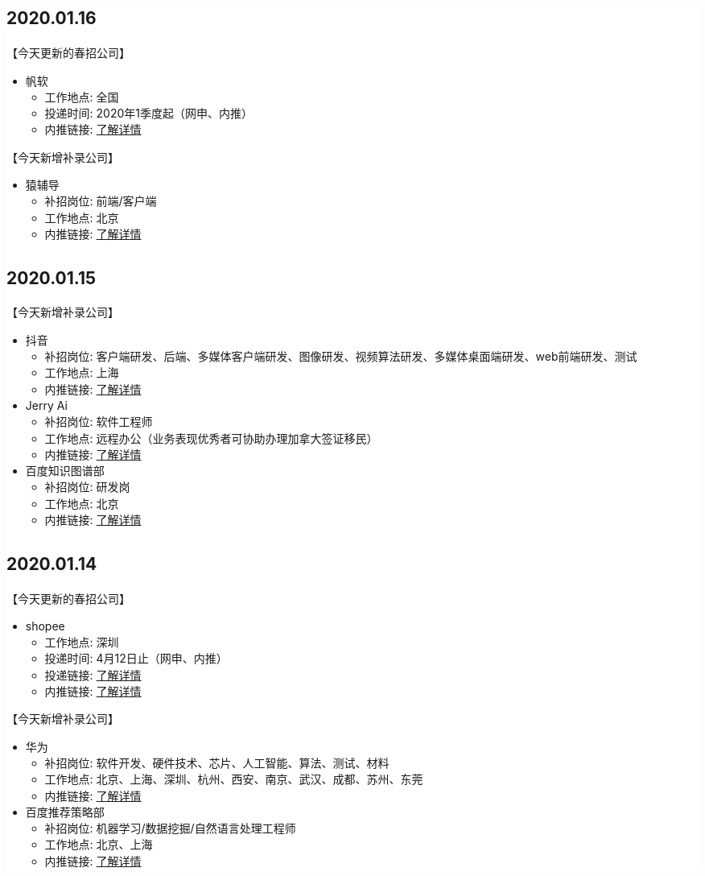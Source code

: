 ## 2020.01.16

【今天更新的春招公司】

- 帆软
  - 工作地点: 全国
  - 投递时间: 2020年1季度起（网申、内推）
  - 内推链接: [了解详情](https://www.nowcoder.com/discuss/361185?from=ROYIANS.CN)

【今天新增补录公司】

- 猿辅导
  - 补招岗位: 前端/客户端
  - 工作地点: 北京
  - 内推链接: [了解详情](https://www.nowcoder.com/discuss/361849?from=ROYIANS.CN)

## 2020.01.15

【今天新增补录公司】

- 抖音
  - 补招岗位: 客户端研发、后端、多媒体客户端研发、图像研发、视频算法研发、多媒体桌面端研发、web前端研发、测试
  - 工作地点: 上海
  - 内推链接: [了解详情](https://www.nowcoder.com/discuss/360991?from=ROYIANS.CN)
- Jerry Ai
  - 补招岗位: 软件工程师
  - 工作地点: 远程办公（业务表现优秀者可协助办理加拿大签证移民）
  - 内推链接: [了解详情](https://www.nowcoder.com/discuss/362125?from=ROYIANS.CN)
- 百度知识图谱部
  - 补招岗位: 研发岗
  - 工作地点: 北京
  - 内推链接: [了解详情](https://www.nowcoder.com/discuss/361486?from=ROYIANS.CN)

## 2020.01.14

【今天更新的春招公司】

- shopee
  - 工作地点: 深圳
  - 投递时间: 4月12日止（网申、内推）
  - 投递链接: [了解详情](https://www.nowcoder.com/discuss/362029?from=ROYIANS.CN)
  - 内推链接: [了解详情](https://www.nowcoder.com/discuss/362122?from=ROYIANS.CN)

【今天新增补录公司】

- 华为
  - 补招岗位: 软件开发、硬件技术、芯片、人工智能、算法、测试、材料
  - 工作地点: 北京、上海、深圳、杭州、西安、南京、武汉、成都、苏州、东莞
  - 内推链接: [了解详情](https://mp.weixin.qq.com/s/QEt64ego_qyRadCqa1wVEw)
- 百度推荐策略部
  - 补招岗位: 机器学习/数据挖掘/自然语言处理工程师
  - 工作地点: 北京、上海
  - 内推链接: [了解详情](https://www.nowcoder.com/discuss/361443?from=ROYIANS.CN)

